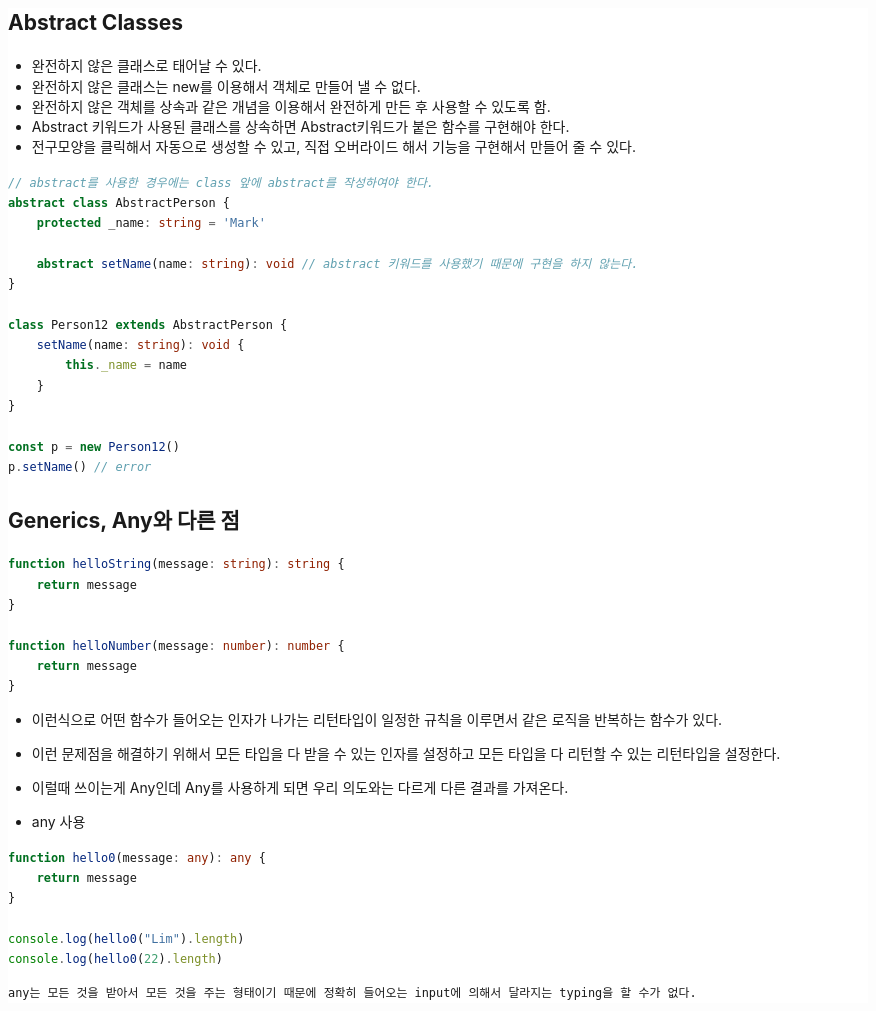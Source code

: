 ## Abstract Classes
- 완전하지 않은 클래스로 태어날 수 있다.
- 완전하지 않은 클래스는 new를 이용해서 객체로 만들어 낼 수 없다.
- 완전하지 않은 객체를 상속과 같은 개념을 이용해서 완전하게 만든 후 사용할 수 있도록 함.
- Abstract 키워드가 사용된 클래스를 상속하면 Abstract키워드가 붙은 함수를 구현해야 한다.
- 전구모양을 클릭해서 자동으로 생성할 수 있고, 직접 오버라이드 해서 기능을 구현해서 만들어 줄 수 있다.

```ts
// abstract를 사용한 경우에는 class 앞에 abstract를 작성하여야 한다.
abstract class AbstractPerson { 
    protected _name: string = 'Mark'

    abstract setName(name: string): void // abstract 키워드를 사용했기 때문에 구현을 하지 않는다.
}

class Person12 extends AbstractPerson {
    setName(name: string): void {
        this._name = name
    }
}

const p = new Person12()
p.setName() // error
```

## Generics, Any와 다른 점

```ts
function helloString(message: string): string {
    return message
}

function helloNumber(message: number): number {
    return message
}
```

- 이런식으로 어떤 함수가 들어오는 인자가 나가는 리턴타입이 일정한 규칙을 이루면서 같은 로직을 반복하는 함수가 있다.
- 이런 문제점을 해결하기 위해서 모든 타입을 다 받을 수 있는 인자를 설정하고 모든 타입을 다 리턴할 수 있는 리턴타입을 설정한다.
- 이럴때 쓰이는게 Any인데 Any를 사용하게 되면 우리 의도와는 다르게 다른 결과를 가져온다.

- any 사용
```ts
function hello0(message: any): any {
    return message
}

console.log(hello0("Lim").length)
console.log(hello0(22).length)
```
```plaintext
any는 모든 것을 받아서 모든 것을 주는 형태이기 때문에 정확히 들어오는 input에 의해서 달라지는 typing을 할 수가 없다.
```
